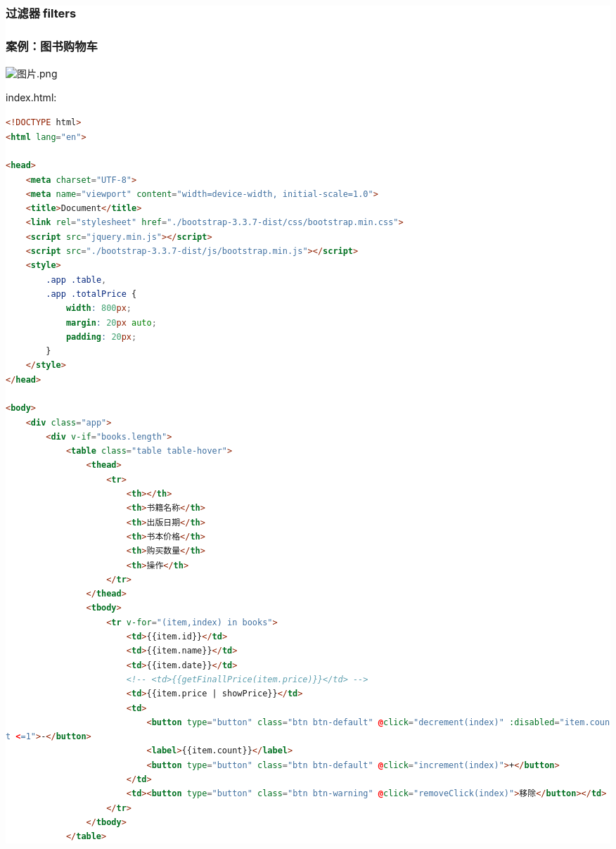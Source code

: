### 过滤器 filters



### 案例：图书购物车

![图片.png](https://i.loli.net/2020/03/06/ZSCwlJcNKVvkAhM.png)

index.html:

```html
<!DOCTYPE html>
<html lang="en">

<head>
    <meta charset="UTF-8">
    <meta name="viewport" content="width=device-width, initial-scale=1.0">
    <title>Document</title>
    <link rel="stylesheet" href="./bootstrap-3.3.7-dist/css/bootstrap.min.css">
    <script src="jquery.min.js"></script>
    <script src="./bootstrap-3.3.7-dist/js/bootstrap.min.js"></script>
    <style>
        .app .table,
        .app .totalPrice {
            width: 800px;
            margin: 20px auto;
            padding: 20px;
        }
    </style>
</head>

<body>
    <div class="app">
        <div v-if="books.length">
            <table class="table table-hover">
                <thead>
                    <tr>
                        <th></th>
                        <th>书籍名称</th>
                        <th>出版日期</th>
                        <th>书本价格</th>
                        <th>购买数量</th>
                        <th>操作</th>
                    </tr>
                </thead>
                <tbody>
                    <tr v-for="(item,index) in books">
                        <td>{{item.id}}</td>
                        <td>{{item.name}}</td>
                        <td>{{item.date}}</td>
                        <!-- <td>{{getFinallPrice(item.price)}}</td> -->
                        <td>{{item.price | showPrice}}</td>
                        <td>
                            <button type="button" class="btn btn-default" @click="decrement(index)" :disabled="item.count <=1">-</button>
                            <label>{{item.count}}</label>
                            <button type="button" class="btn btn-default" @click="increment(index)">+</button>
                        </td>
                        <td><button type="button" class="btn btn-warning" @click="removeClick(index)">移除</button></td>
                    </tr>
                </tbody>
            </table>
```